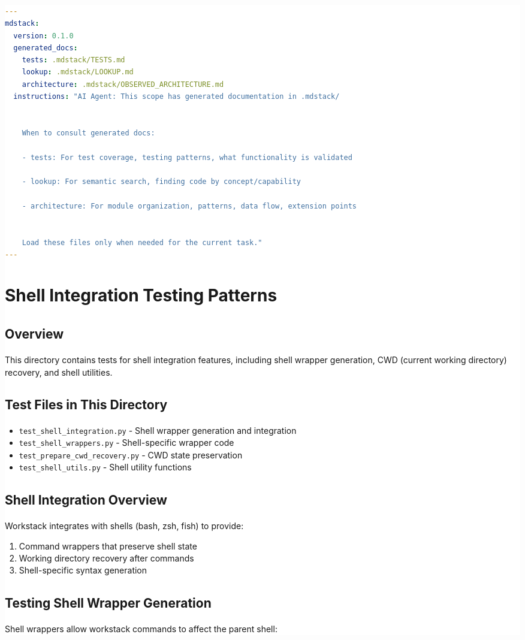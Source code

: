```yaml
---
mdstack:
  version: 0.1.0
  generated_docs:
    tests: .mdstack/TESTS.md
    lookup: .mdstack/LOOKUP.md
    architecture: .mdstack/OBSERVED_ARCHITECTURE.md
  instructions: "AI Agent: This scope has generated documentation in .mdstack/


    When to consult generated docs:

    - tests: For test coverage, testing patterns, what functionality is validated

    - lookup: For semantic search, finding code by concept/capability

    - architecture: For module organization, patterns, data flow, extension points


    Load these files only when needed for the current task."
---
```


# Shell Integration Testing Patterns

## Overview

This directory contains tests for shell integration features, including shell wrapper generation, CWD (current working directory) recovery, and shell utilities.

## Test Files in This Directory

- `test_shell_integration.py` - Shell wrapper generation and integration
- `test_shell_wrappers.py` - Shell-specific wrapper code
- `test_prepare_cwd_recovery.py` - CWD state preservation
- `test_shell_utils.py` - Shell utility functions

## Shell Integration Overview

Workstack integrates with shells (bash, zsh, fish) to provide:

1. Command wrappers that preserve shell state
2. Working directory recovery after commands
3. Shell-specific syntax generation

## Testing Shell Wrapper Generation

Shell wrappers allow workstack commands to affect the parent shell:
